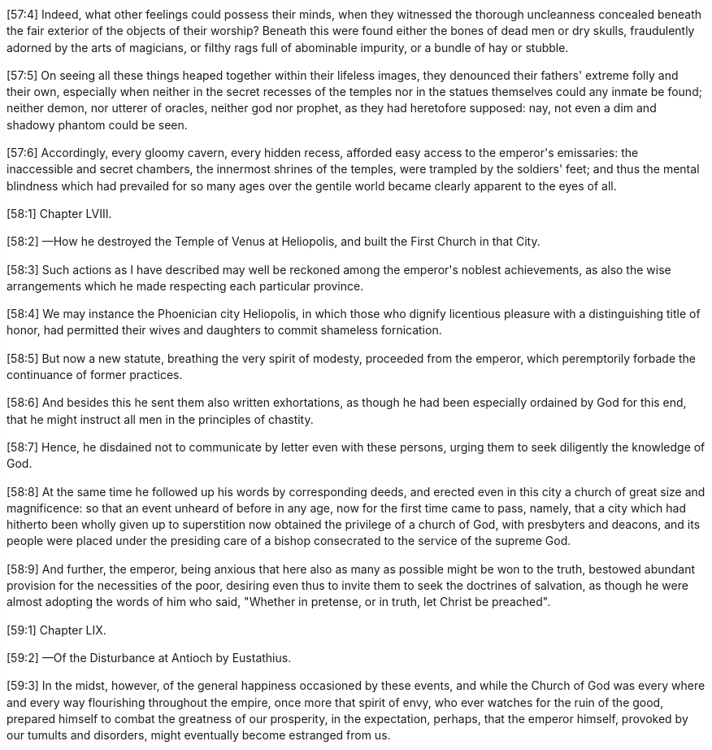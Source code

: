 [57:4] Indeed, what other feelings could possess their minds, when they witnessed the thorough uncleanness concealed beneath the fair exterior of the objects of their worship? Beneath this were found either the bones of dead men or dry skulls, fraudulently adorned by the arts of magicians, or filthy rags full of abominable impurity, or a bundle of hay or stubble.

[57:5] On seeing all these things heaped together within their lifeless images, they denounced their fathers' extreme folly and their own, especially when neither in the secret recesses of the temples nor in the statues themselves could any inmate be found; neither demon, nor utterer of oracles, neither god nor prophet, as they had heretofore supposed: nay, not even a dim and shadowy phantom could be seen.

[57:6] Accordingly, every gloomy cavern, every hidden recess, afforded easy access to the emperor's emissaries: the inaccessible and secret chambers, the innermost shrines of the temples, were trampled by the soldiers' feet; and thus the mental blindness which had prevailed for so many ages over the gentile world became clearly apparent to the eyes of all.

[58:1] Chapter LVIII.

[58:2] —How he destroyed the Temple of Venus at Heliopolis, and built the First Church in that City.

[58:3] Such actions as I have described may well be reckoned among the emperor's noblest achievements, as also the wise arrangements which he made respecting each particular province.

[58:4] We may instance the Phoenician city Heliopolis, in which those who dignify licentious pleasure with a distinguishing title of honor, had permitted their wives and daughters to commit shameless fornication.

[58:5] But now a new statute, breathing the very spirit of modesty, proceeded from the emperor, which peremptorily forbade the continuance of former practices.

[58:6] And besides this he sent them also written exhortations, as though he had been especially ordained by God for this end, that he might instruct all men in the principles of chastity.

[58:7] Hence, he disdained not to communicate by letter even with these persons, urging them to seek diligently the knowledge of God.

[58:8] At the same time he followed up his words by corresponding deeds, and erected even in this city a church of great size and magnificence: so that an event unheard of before in any age, now for the first time came to pass, namely, that a city which had hitherto been wholly given up to superstition now obtained the privilege of a church of God, with presbyters and deacons, and its people were placed under the presiding care of a bishop consecrated to the service of the supreme God.

[58:9] And further, the emperor, being anxious that here also as many as possible might be won to the truth, bestowed abundant provision for the necessities of the poor, desiring even thus to invite them to seek the doctrines of salvation, as though he were almost adopting the words of him who said, "Whether in pretense, or in truth, let Christ be preached".

[59:1] Chapter LIX.

[59:2] —Of the Disturbance at Antioch by Eustathius.

[59:3] In the midst, however, of the general happiness occasioned by these events, and while the Church of God was every where and every way flourishing throughout the empire, once more that spirit of envy, who ever watches for the ruin of the good, prepared himself to combat the greatness of our prosperity, in the expectation, perhaps, that the emperor himself, provoked by our tumults and disorders, might eventually become estranged from us.
